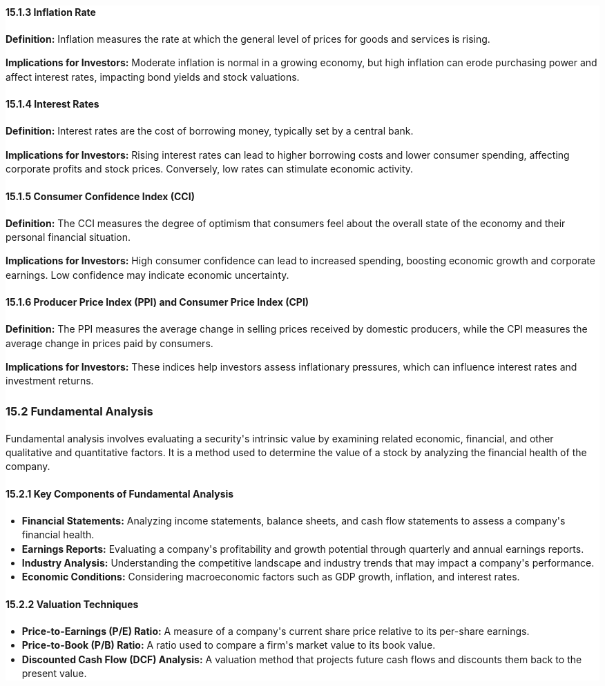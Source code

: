 #### 15.1.3 Inflation Rate

**Definition:** Inflation measures the rate at which the general level of prices for goods and services is rising.

**Implications for Investors:** Moderate inflation is normal in a growing economy, but high inflation can erode purchasing power and affect interest rates, impacting bond yields and stock valuations.

#### 15.1.4 Interest Rates

**Definition:** Interest rates are the cost of borrowing money, typically set by a central bank.

**Implications for Investors:** Rising interest rates can lead to higher borrowing costs and lower consumer spending, affecting corporate profits and stock prices. Conversely, low rates can stimulate economic activity.

#### 15.1.5 Consumer Confidence Index (CCI)

**Definition:** The CCI measures the degree of optimism that consumers feel about the overall state of the economy and their personal financial situation.

**Implications for Investors:** High consumer confidence can lead to increased spending, boosting economic growth and corporate earnings. Low confidence may indicate economic uncertainty.

#### 15.1.6 Producer Price Index (PPI) and Consumer Price Index (CPI)

**Definition:** The PPI measures the average change in selling prices received by domestic producers, while the CPI measures the average change in prices paid by consumers.

**Implications for Investors:** These indices help investors assess inflationary pressures, which can influence interest rates and investment returns.

### 15.2 Fundamental Analysis

Fundamental analysis involves evaluating a security's intrinsic value by examining related economic, financial, and other qualitative and quantitative factors. It is a method used to determine the value of a stock by analyzing the financial health of the company.

#### 15.2.1 Key Components of Fundamental Analysis

- **Financial Statements:** Analyzing income statements, balance sheets, and cash flow statements to assess a company's financial health.
- **Earnings Reports:** Evaluating a company's profitability and growth potential through quarterly and annual earnings reports.
- **Industry Analysis:** Understanding the competitive landscape and industry trends that may impact a company's performance.
- **Economic Conditions:** Considering macroeconomic factors such as GDP growth, inflation, and interest rates.

#### 15.2.2 Valuation Techniques

- **Price-to-Earnings (P/E) Ratio:** A measure of a company's current share price relative to its per-share earnings.
- **Price-to-Book (P/B) Ratio:** A ratio used to compare a firm's market value to its book value.
- **Discounted Cash Flow (DCF) Analysis:** A valuation method that projects future cash flows and discounts them back to the present value.
